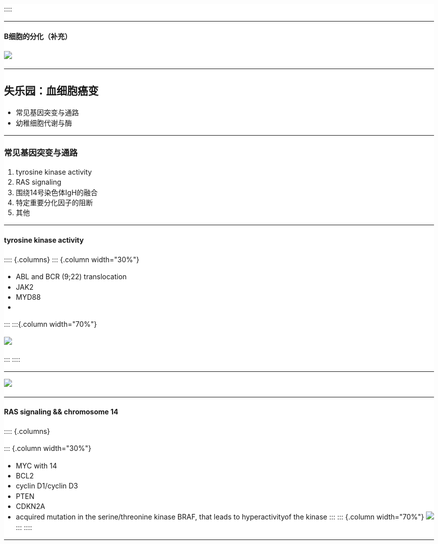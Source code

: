 ::::

---
#### B细胞的分化（补充）
![](https://gitee.com/rainoffallingstar/rainoffallingstar/raw/mydraft/_imgbed/202208051239738.png)



---


## 失乐园：血细胞癌变
- 常见基因突变与通路
- 幼稚细胞代谢与酶

---
###  常见基因突变与通路
1.  tyrosine kinase activity 
2.  RAS signaling
3. 围绕14号染色体IgH的融合
4. 特定重要分化因子的阻断
5. 其他
---
#### tyrosine kinase activity 
:::: {.columns}
::: {.column width="30%"}
- ABL and BCR  (9;22) translocation
- JAK2
- MYD88
- 
:::
:::{.column width="70%"}

![](https://gitee.com/rainoffallingstar/rainoffallingstar/raw/mydraft/_imgbed/202208071534100.svg)

:::
::::

---
![](https://gitee.com/rainoffallingstar/rainoffallingstar/raw/mydraft/_imgbed/202208071636471.png)

---
#### RAS signaling && chromosome 14 
:::: {.columns}

::: {.column width="30%"}
- MYC with 14
- BCL2
- cyclin D1/cyclin D3
-  PTEN
- CDKN2A
-  acquired mutation in the serine/threonine kinase BRAF, that leads to hyperactivityof the kinase
:::
::: {.column width="70%"}
![](https://gitee.com/rainoffallingstar/rainoffallingstar/raw/mydraft/_imgbed/202208071543228.svg)
:::
::::

---